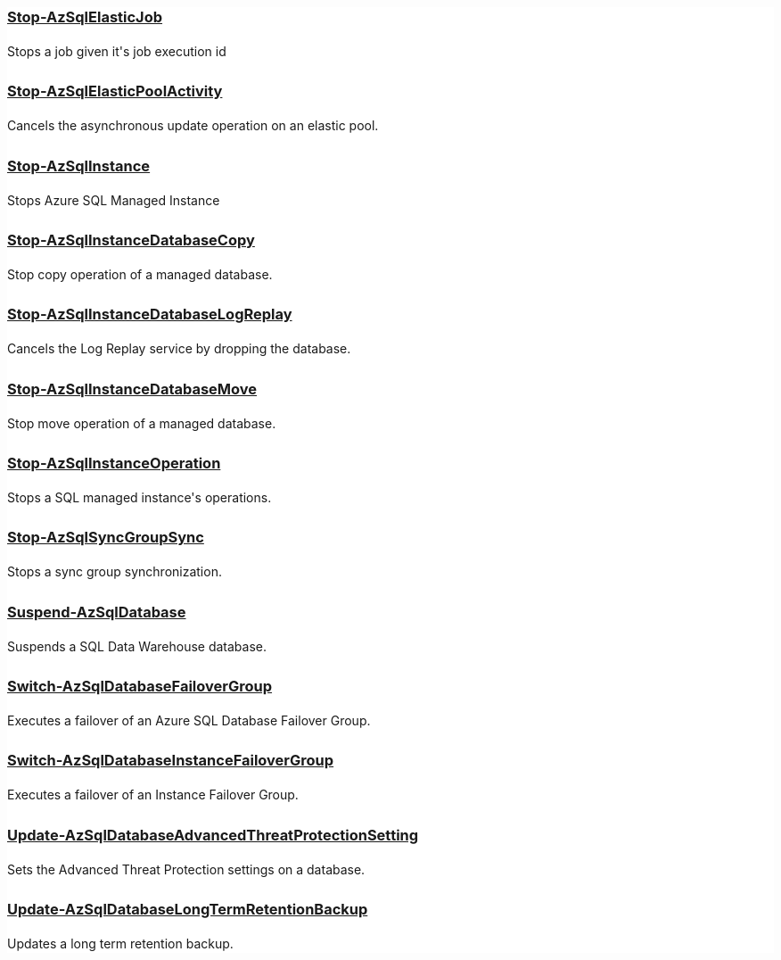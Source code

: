 ### [Stop-AzSqlElasticJob](Stop-AzSqlElasticJob.md)
Stops a job given it's job execution id

### [Stop-AzSqlElasticPoolActivity](Stop-AzSqlElasticPoolActivity.md)
Cancels the asynchronous update operation on an elastic pool.

### [Stop-AzSqlInstance](Stop-AzSqlInstance.md)
Stops Azure SQL Managed Instance

### [Stop-AzSqlInstanceDatabaseCopy](Stop-AzSqlInstanceDatabaseCopy.md)
Stop copy operation of a managed database.

### [Stop-AzSqlInstanceDatabaseLogReplay](Stop-AzSqlInstanceDatabaseLogReplay.md)
Cancels the Log Replay service by dropping the database.

### [Stop-AzSqlInstanceDatabaseMove](Stop-AzSqlInstanceDatabaseMove.md)
Stop move operation of a managed database.

### [Stop-AzSqlInstanceOperation](Stop-AzSqlInstanceOperation.md)
Stops a SQL managed instance's operations.

### [Stop-AzSqlSyncGroupSync](Stop-AzSqlSyncGroupSync.md)
Stops a sync group synchronization.

### [Suspend-AzSqlDatabase](Suspend-AzSqlDatabase.md)
Suspends a SQL Data Warehouse database.

### [Switch-AzSqlDatabaseFailoverGroup](Switch-AzSqlDatabaseFailoverGroup.md)
Executes a failover of an Azure SQL Database Failover Group.

### [Switch-AzSqlDatabaseInstanceFailoverGroup](Switch-AzSqlDatabaseInstanceFailoverGroup.md)
Executes a failover of an Instance Failover Group.

### [Update-AzSqlDatabaseAdvancedThreatProtectionSetting](Update-AzSqlDatabaseAdvancedThreatProtectionSetting.md)
Sets the Advanced Threat Protection settings on a database.

### [Update-AzSqlDatabaseLongTermRetentionBackup](Update-AzSqlDatabaseLongTermRetentionBackup.md)
Updates a long term retention backup.
